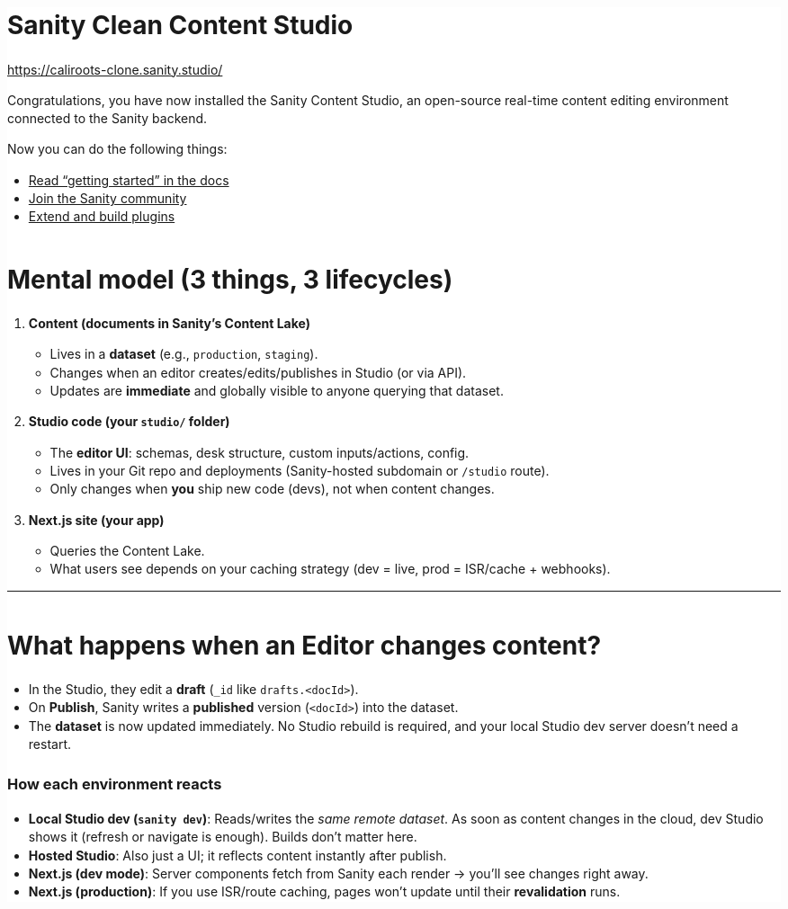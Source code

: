 # Sanity Clean Content Studio

https://caliroots-clone.sanity.studio/

Congratulations, you have now installed the Sanity Content Studio, an open-source real-time content editing environment connected to the Sanity backend.

Now you can do the following things:

- [Read “getting started” in the docs](https://www.sanity.io/docs/introduction/getting-started?utm_source=readme)
- [Join the Sanity community](https://www.sanity.io/community/join?utm_source=readme)
- [Extend and build plugins](https://www.sanity.io/docs/content-studio/extending?utm_source=readme)

# Mental model (3 things, 3 lifecycles)

1. **Content (documents in Sanity’s Content Lake)**

   * Lives in a **dataset** (e.g., `production`, `staging`).
   * Changes when an editor creates/edits/publishes in Studio (or via API).
   * Updates are **immediate** and globally visible to anyone querying that dataset.

2. **Studio code (your `studio/` folder)**

   * The **editor UI**: schemas, desk structure, custom inputs/actions, config.
   * Lives in your Git repo and deployments (Sanity-hosted subdomain or `/studio` route).
   * Only changes when **you** ship new code (devs), not when content changes.

3. **Next.js site (your app)**

   * Queries the Content Lake.
   * What users see depends on your caching strategy (dev = live, prod = ISR/cache + webhooks).

---

# What happens when an **Editor** changes content?

* In the Studio, they edit a **draft** (`_id` like `drafts.<docId>`).
* On **Publish**, Sanity writes a **published** version (`<docId>`) into the dataset.
* The **dataset** is now updated immediately. No Studio rebuild is required, and your local Studio dev server doesn’t need a restart.

### How each environment reacts

* **Local Studio dev (`sanity dev`)**:
  Reads/writes the *same remote dataset*. As soon as content changes in the cloud, dev Studio shows it (refresh or navigate is enough). Builds don’t matter here.
* **Hosted Studio**:
  Also just a UI; it reflects content instantly after publish.
* **Next.js (dev mode)**:
  Server components fetch from Sanity each render → you’ll see changes right away.
* **Next.js (production)**:
  If you use ISR/route caching, pages won’t update until their **revalidation** runs.
